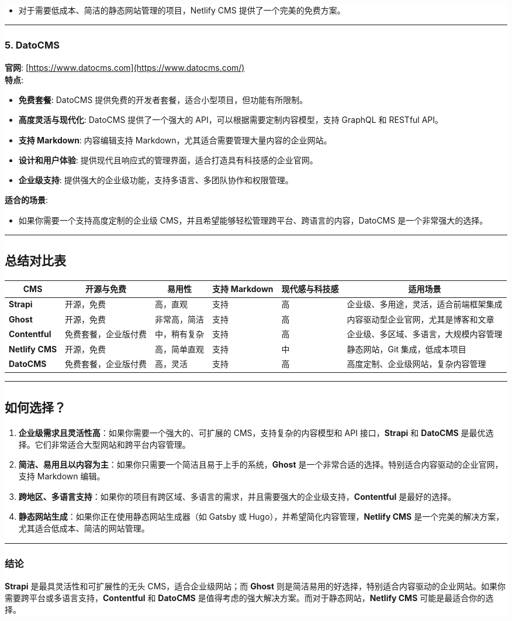 - 对于需要低成本、简洁的静态网站管理的项目，Netlify CMS 提供了一个完美的免费方案。
    

---

### 5. **DatoCMS**

**官网**: [https://www.datocms.com](https://www.datocms.com/)  
**特点**:

- **免费套餐**: DatoCMS 提供免费的开发者套餐，适合小型项目，但功能有所限制。
    
- **高度灵活与现代化**: DatoCMS 提供了一个强大的 API，可以根据需要定制内容模型，支持 GraphQL 和 RESTful API。
    
- **支持 Markdown**: 内容编辑支持 Markdown，尤其适合需要管理大量内容的企业网站。
    
- **设计和用户体验**: 提供现代且响应式的管理界面，适合打造具有科技感的企业官网。
    
- **企业级支持**: 提供强大的企业级功能，支持多语言、多团队协作和权限管理。
    

**适合的场景**:

- 如果你需要一个支持高度定制的企业级 CMS，并且希望能够轻松管理跨平台、跨语言的内容，DatoCMS 是一个非常强大的选择。
    

---

## 总结对比表

| **CMS**         | **开源与免费**  | **易用性** | **支持 Markdown** | **现代感与科技感** | **适用场景**            |
| --------------- | ---------- | ------- | --------------- | ----------- | ------------------- |
| **Strapi**      | 开源，免费      | 高，直观    | 支持              | 高           | 企业级、多用途，灵活，适合前端框架集成 |
| **Ghost**       | 开源，免费      | 非常高，简洁  | 支持              | 高           | 内容驱动型企业官网，尤其是博客和文章  |
| **Contentful**  | 免费套餐，企业版付费 | 中，稍有复杂  | 支持              | 高           | 企业级、多区域、多语言，大规模内容管理 |
| **Netlify CMS** | 开源，免费      | 高，简单直观  | 支持              | 中           | 静态网站，Git 集成，低成本项目   |
| **DatoCMS**     | 免费套餐，企业版付费 | 高，灵活    | 支持              | 高           | 高度定制、企业级网站，复杂内容管理   |

---

## 如何选择？

1. **企业级需求且灵活性高**：如果你需要一个强大的、可扩展的 CMS，支持复杂的内容模型和 API 接口，**Strapi** 和 **DatoCMS** 是最优选择。它们非常适合大型网站和跨平台内容管理。
    
2. **简洁、易用且以内容为主**：如果你只需要一个简洁且易于上手的系统，**Ghost** 是一个非常合适的选择。特别适合内容驱动的企业官网，支持 Markdown 编辑。
    
3. **跨地区、多语言支持**：如果你的项目有跨区域、多语言的需求，并且需要强大的企业级支持，**Contentful** 是最好的选择。
    
4. **静态网站生成**：如果你正在使用静态网站生成器（如 Gatsby 或 Hugo），并希望简化内容管理，**Netlify CMS** 是一个完美的解决方案，尤其适合低成本、简洁的网站管理。
    

---

### 结论

**Strapi** 是最具灵活性和可扩展性的无头 CMS，适合企业级网站；而 **Ghost** 则是简洁易用的好选择，特别适合内容驱动的企业网站。如果你需要跨平台或多语言支持，**Contentful** 和 **DatoCMS** 是值得考虑的强大解决方案。而对于静态网站，**Netlify CMS** 可能是最适合你的选择。

